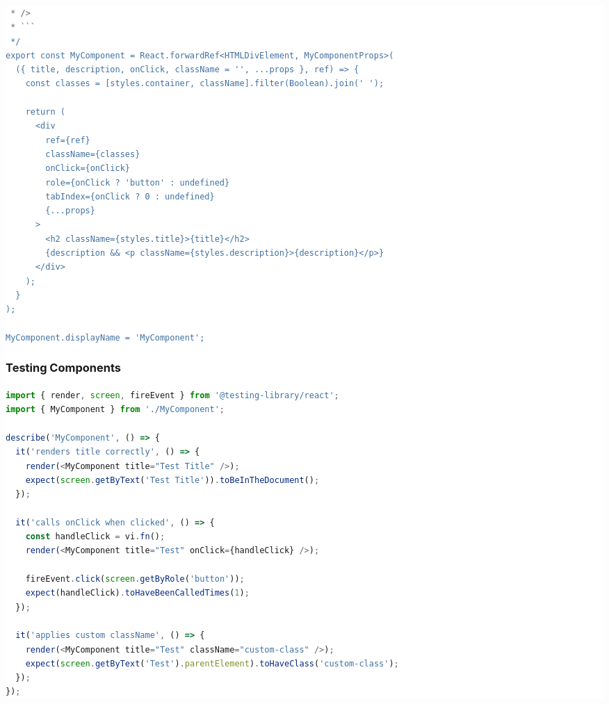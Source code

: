 ```typescript
 * />
 * ```
 */
export const MyComponent = React.forwardRef<HTMLDivElement, MyComponentProps>(
  ({ title, description, onClick, className = '', ...props }, ref) => {
    const classes = [styles.container, className].filter(Boolean).join(' ');

    return (
      <div
        ref={ref}
        className={classes}
        onClick={onClick}
        role={onClick ? 'button' : undefined}
        tabIndex={onClick ? 0 : undefined}
        {...props}
      >
        <h2 className={styles.title}>{title}</h2>
        {description && <p className={styles.description}>{description}</p>}
      </div>
    );
  }
);

MyComponent.displayName = 'MyComponent';
```

### Testing Components

```typescript
import { render, screen, fireEvent } from '@testing-library/react';
import { MyComponent } from './MyComponent';

describe('MyComponent', () => {
  it('renders title correctly', () => {
    render(<MyComponent title="Test Title" />);
    expect(screen.getByText('Test Title')).toBeInTheDocument();
  });

  it('calls onClick when clicked', () => {
    const handleClick = vi.fn();
    render(<MyComponent title="Test" onClick={handleClick} />);
    
    fireEvent.click(screen.getByRole('button'));
    expect(handleClick).toHaveBeenCalledTimes(1);
  });

  it('applies custom className', () => {
    render(<MyComponent title="Test" className="custom-class" />);
    expect(screen.getByText('Test').parentElement).toHaveClass('custom-class');
  });
});
```
